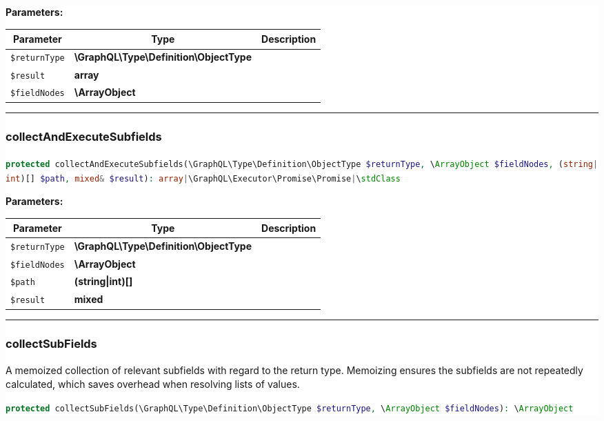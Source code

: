 





**Parameters:**

| Parameter | Type | Description |
|-----------|------|-------------|
| `$returnType` | **\GraphQL\Type\Definition\ObjectType** |  |
| `$result` | **array** |  |
| `$fieldNodes` | **\ArrayObject** |  |




***

### collectAndExecuteSubfields



```php
protected collectAndExecuteSubfields(\GraphQL\Type\Definition\ObjectType $returnType, \ArrayObject $fieldNodes, (string|int)[] $path, mixed& $result): array|\GraphQL\Executor\Promise\Promise|\stdClass
```








**Parameters:**

| Parameter | Type | Description |
|-----------|------|-------------|
| `$returnType` | **\GraphQL\Type\Definition\ObjectType** |  |
| `$fieldNodes` | **\ArrayObject** |  |
| `$path` | **(string&#124;int)[]** |  |
| `$result` | **mixed** |  |




***

### collectSubFields

A memoized collection of relevant subfields with regard to the return
type. Memoizing ensures the subfields are not repeatedly calculated, which
saves overhead when resolving lists of values.

```php
protected collectSubFields(\GraphQL\Type\Definition\ObjectType $returnType, \ArrayObject $fieldNodes): \ArrayObject
```
